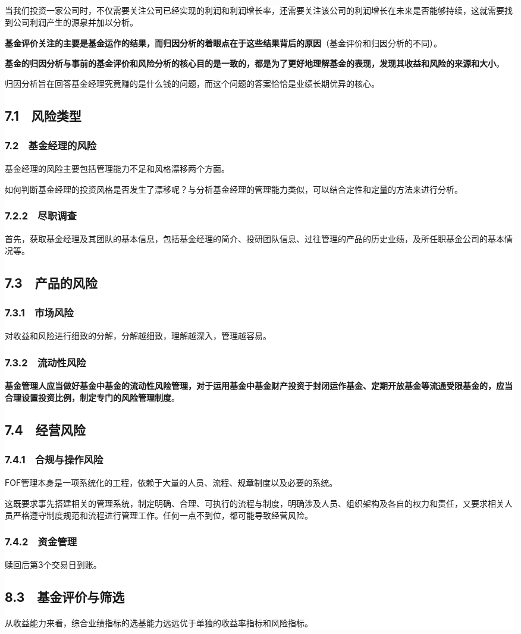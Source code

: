 

当我们投资一家公司时，不仅需要关注公司已经实现的利润和利润增长率，还需要关注该公司的利润增长在未来是否能够持续，这就需要找到公司利润产生的源泉并加以分析。



**基金评价关注的主要是基金运作的结果，而归因分析的着眼点在于这些结果背后的原因**（基金评价和归因分析的不同）。



**基金的归因分析与事前的基金评价和风险分析的核心目的是一致的，都是为了更好地理解基金的表现，发现其收益和风险的来源和大小**。



归因分析旨在回答基金经理究竟赚的是什么钱的问题，而这个问题的答案恰恰是业绩长期优异的核心。



## 7.1　风险类型

### 7.2　基金经理的风险

基金经理的风险主要包括管理能力不足和风格漂移两个方面。

如何判断基金经理的投资风格是否发生了漂移呢？与分析基金经理的管理能力类似，可以结合定性和定量的方法来进行分析。

### 7.2.2　尽职调查

首先，获取基金经理及其团队的基本信息，包括基金经理的简介、投研团队信息、过往管理的产品的历史业绩，及所任职基金公司的基本情况等。

## 7.3　产品的风险

### 7.3.1　市场风险

对收益和风险进行细致的分解，分解越细致，理解越深入，管理越容易。

### 7.3.2　流动性风险

**基金管理人应当做好基金中基金的流动性风险管理，对于运用基金中基金财产投资于封闭运作基金、定期开放基金等流通受限基金的，应当合理设置投资比例，制定专门的风险管理制度**。

## 7.4　经营风险

### 7.4.1　合规与操作风险

FOF管理本身是一项系统化的工程，依赖于大量的人员、流程、规章制度以及必要的系统。

这既要求事先搭建相关的管理系统，制定明确、合理、可执行的流程与制度，明确涉及人员、组织架构及各自的权力和责任，又要求相关人员严格遵守制度规范和流程进行管理工作。任何一点不到位，都可能导致经营风险。

### 7.4.2　资金管理

赎回后第3个交易日到账。



## 8.3　基金评价与筛选

从收益能力来看，综合业绩指标的选基能力远远优于单独的收益率指标和风险指标。
